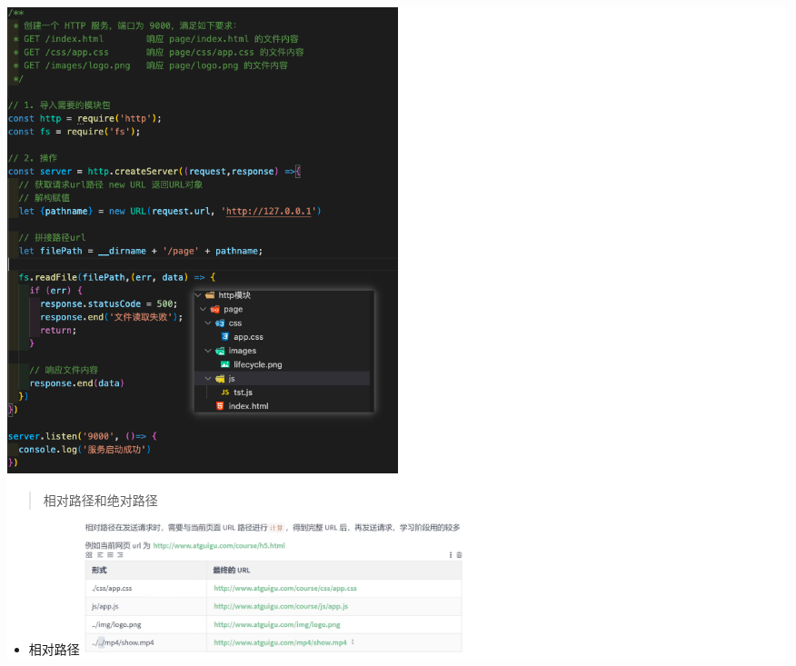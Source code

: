<img src="../../images/nodejs/resource.png" style="max-width:50%;max-height:50%;">

> 相对路径和绝对路径

- 相对路径
  <img src="../../images/nodejs/relative.png" style="max-width:50%;max-height:50%;">
